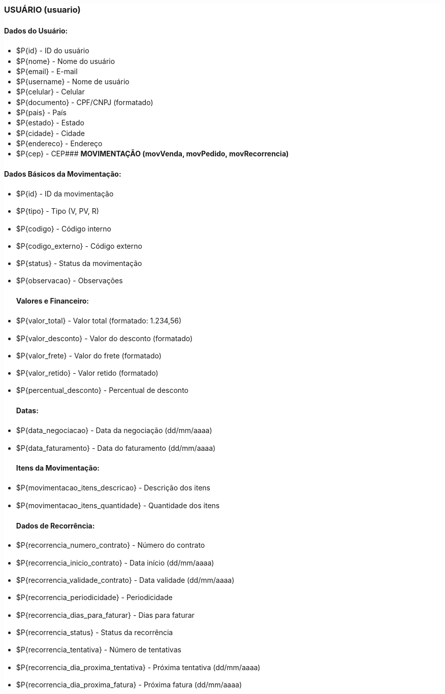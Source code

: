   ### **USUÁRIO (usuario)**

  #### Dados do Usuário:

* $P{id} \- ID do usuário  
* $P{nome} \- Nome do usuário  
* $P{email} \- E-mail  
* $P{username} \- Nome de usuário  
* $P{celular} \- Celular  
* $P{documento} \- CPF/CNPJ (formatado)  
* $P{pais} \- País  
* $P{estado} \- Estado  
* $P{cidade} \- Cidade  
* $P{endereco} \- Endereço  
* $P{cep} \- CEP### **MOVIMENTAÇÃO (movVenda, movPedido, movRecorrencia)**

#### **Dados Básicos da Movimentação:**

* $P{id} \- ID da movimentação  
* $P{tipo} \- Tipo (V, PV, R)  
* $P{codigo} \- Código interno  
* $P{codigo\_externo} \- Código externo  
* $P{status} \- Status da movimentação  
* $P{observacao} \- Observações

  #### **Valores e Financeiro:**

* $P{valor\_total} \- Valor total (formatado: 1.234,56)  
* $P{valor\_desconto} \- Valor do desconto (formatado)  
* $P{valor\_frete} \- Valor do frete (formatado)  
* $P{valor\_retido} \- Valor retido (formatado)  
* $P{percentual\_desconto} \- Percentual de desconto

  #### Datas:

* $P{data\_negociacao} \- Data da negociação (dd/mm/aaaa)  
* $P{data\_faturamento} \- Data do faturamento (dd/mm/aaaa)

  #### **Itens da Movimentação:**

* $P{movimentacao\_itens\_descricao} \- Descrição dos itens  
* $P{movimentacao\_itens\_quantidade} \- Quantidade dos itens

  #### **Dados de Recorrência:**

* $P{recorrencia\_numero\_contrato} \- Número do contrato  
* $P{recorrencia\_inicio\_contrato} \- Data início (dd/mm/aaaa)  
* $P{recorrencia\_validade\_contrato} \- Data validade (dd/mm/aaaa)  
* $P{recorrencia\_periodicidade} \- Periodicidade  
* $P{recorrencia\_dias\_para\_faturar} \- Dias para faturar  
* $P{recorrencia\_status} \- Status da recorrência  
* $P{recorrencia\_tentativa} \- Número de tentativas  
* $P{recorrencia\_dia\_proxima\_tentativa} \- Próxima tentativa (dd/mm/aaaa)  
* $P{recorrencia\_dia\_proxima\_fatura} \- Próxima fatura (dd/mm/aaaa)

